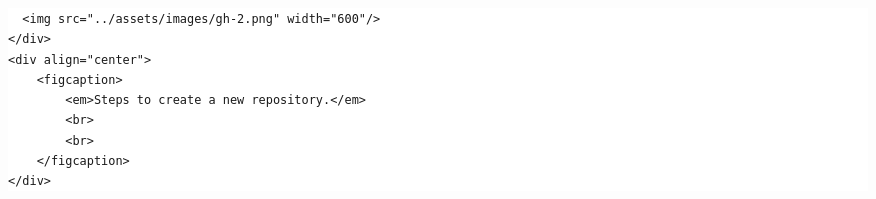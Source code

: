       <img src="../assets/images/gh-2.png" width="600"/>
    </div>
    <div align="center">
        <figcaption>
            <em>Steps to create a new repository.</em>
            <br>
            <br>
        </figcaption>
    </div>


